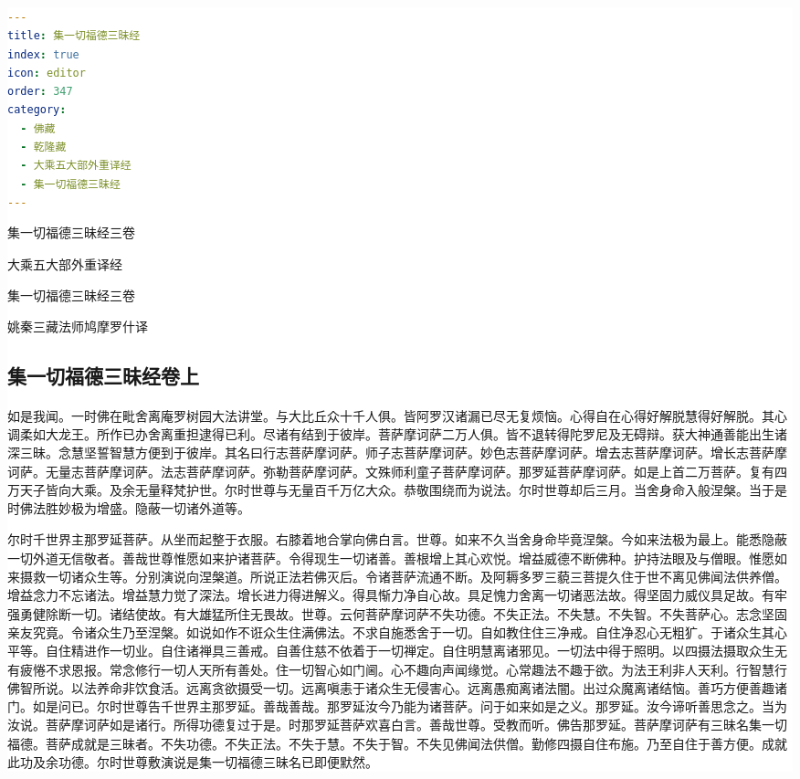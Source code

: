 ```yaml
---
title: 集一切福德三昧经
index: true
icon: editor
order: 347
category:
  - 佛藏
  - 乾隆藏
  - 大乘五大部外重译经
  - 集一切福德三昧经
---
```


集一切福德三昧经三卷  

大乘五大部外重译经  

集一切福德三昧经三卷  

姚秦三藏法师鸠摩罗什译  

## 集一切福德三昧经卷上  

如是我闻。一时佛在毗舍离庵罗树园大法讲堂。与大比丘众十千人俱。皆阿罗汉诸漏已尽无复烦恼。心得自在心得好解脱慧得好解脱。其心调柔如大龙王。所作已办舍离重担逮得已利。尽诸有结到于彼岸。菩萨摩诃萨二万人俱。皆不退转得陀罗尼及无碍辩。获大神通善能出生诸深三昧。念慧坚誓智慧方便到于彼岸。其名曰行志菩萨摩诃萨。师子志菩萨摩诃萨。妙色志菩萨摩诃萨。增去志菩萨摩诃萨。增长志菩萨摩诃萨。无量志菩萨摩诃萨。法志菩萨摩诃萨。弥勒菩萨摩诃萨。文殊师利童子菩萨摩诃萨。那罗延菩萨摩诃萨。如是上首二万菩萨。复有四万天子皆向大乘。及余无量释梵护世。尔时世尊与无量百千万亿大众。恭敬围绕而为说法。尔时世尊却后三月。当舍身命入般涅槃。当于是时佛法胜妙极为增盛。隐蔽一切诸外道等。  

尔时千世界主那罗延菩萨。从坐而起整于衣服。右膝着地合掌向佛白言。世尊。如来不久当舍身命毕竟涅槃。今如来法极为最上。能悉隐蔽一切外道无信敬者。善哉世尊惟愿如来护诸菩萨。令得现生一切诸善。善根增上其心欢悦。增益威德不断佛种。护持法眼及与僧眼。惟愿如来摄救一切诸众生等。分别演说向涅槃道。所说正法若佛灭后。令诸菩萨流通不断。及阿耨多罗三藐三菩提久住于世不离见佛闻法供养僧。增益念力不忘诸法。增益慧力觉了深法。增长进力得进解义。得具惭力净自心故。具足愧力舍离一切诸恶法故。得坚固力威仪具足故。有牢强勇健除断一切。诸结使故。有大雄猛所住无畏故。世尊。云何菩萨摩诃萨不失功德。不失正法。不失慧。不失智。不失菩萨心。志念坚固亲友究竟。令诸众生乃至涅槃。如说如作不诳众生住满佛法。不求自施悉舍于一切。自如教住住三净戒。自住净忍心无粗犷。于诸众生其心平等。自住精进作一切业。自住诸禅具三善戒。自善住慈不依着于一切禅定。自住明慧离诸邪见。一切法中得于照明。以四摄法摄取众生无有疲惓不求恩报。常念修行一切人天所有善处。住一切智心如门阃。心不趣向声闻缘觉。心常趣法不趣于欲。为法王利非人天利。行智慧行佛智所说。以法养命非饮食活。远离贪欲摄受一切。远离嗔恚于诸众生无侵害心。远离愚痴离诸法闇。出过众魔离诸结恼。善巧方便善趣诸门。如是问已。尔时世尊告千世界主那罗延。善哉善哉。那罗延汝今乃能为诸菩萨。问于如来如是之义。那罗延。汝今谛听善思念之。当为汝说。菩萨摩诃萨如是诸行。所得功德复过于是。时那罗延菩萨欢喜白言。善哉世尊。受教而听。佛告那罗延。菩萨摩诃萨有三昧名集一切福德。菩萨成就是三昧者。不失功德。不失正法。不失于慧。不失于智。不失见佛闻法供僧。勤修四摄自住布施。乃至自住于善方便。成就此功及余功德。尔时世尊敷演说是集一切福德三昧名已即便默然。  
